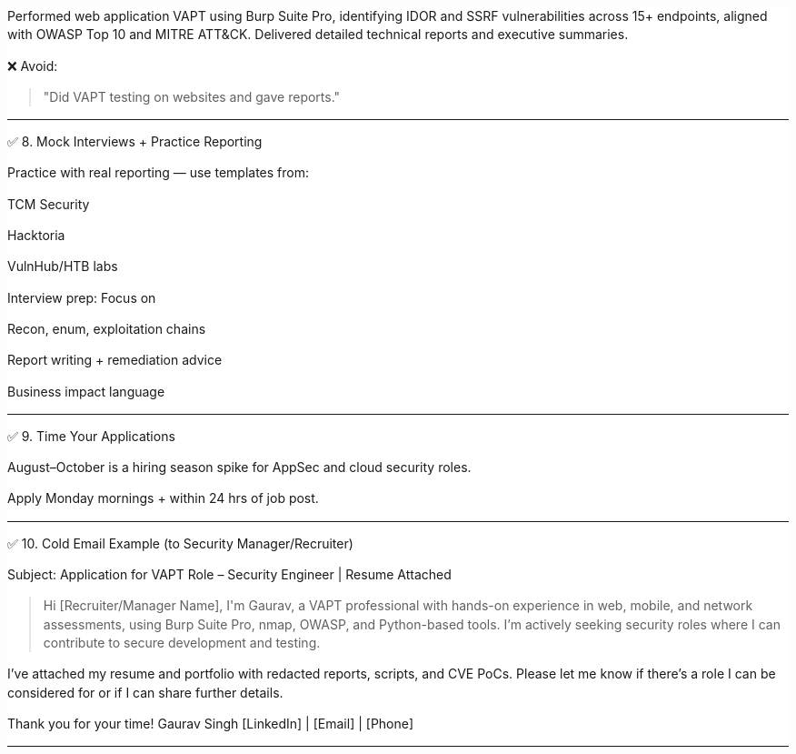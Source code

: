 Performed web application VAPT using Burp Suite Pro, identifying IDOR and SSRF vulnerabilities across 15+ endpoints, aligned with OWASP Top 10 and MITRE ATT&CK. Delivered detailed technical reports and executive summaries.

❌ Avoid:

> "Did VAPT testing on websites and gave reports."




---

✅ 8. Mock Interviews + Practice Reporting

Practice with real reporting — use templates from:

TCM Security

Hacktoria

VulnHub/HTB labs


Interview prep: Focus on

Recon, enum, exploitation chains

Report writing + remediation advice

Business impact language




---

✅ 9. Time Your Applications

August–October is a hiring season spike for AppSec and cloud security roles.

Apply Monday mornings + within 24 hrs of job post.



---

✅ 10. Cold Email Example (to Security Manager/Recruiter)

Subject: Application for VAPT Role – Security Engineer | Resume Attached

> Hi [Recruiter/Manager Name],
I'm Gaurav, a VAPT professional with hands-on experience in web, mobile, and network assessments, using Burp Suite Pro, nmap, OWASP, and Python-based tools. I’m actively seeking security roles where I can contribute to secure development and testing.

I’ve attached my resume and portfolio with redacted reports, scripts, and CVE PoCs. Please let me know if there’s a role I can be considered for or if I can share further details.

Thank you for your time!
Gaurav Singh
[LinkedIn] | [Email] | [Phone]




---